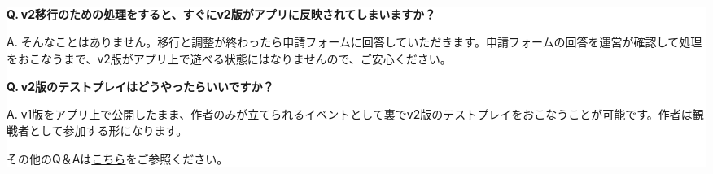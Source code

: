 **Q. v2移行のための処理をすると、すぐにv2版がアプリに反映されてしまいますか？**

A. そんなことはありません。移行と調整が終わったら申請フォームに回答していただきます。申請フォームの回答を運営が確認して処理をおこなうまで、v2版がアプリ上で遊べる状態にはなりませんので、ご安心ください。

**Q. v2版のテストプレイはどうやったらいいですか？**

A. v1版をアプリ上で公開したまま、作者のみが立てられるイベントとして裏でv2版のテストプレイをおこなうことが可能です。作者は観戦者として参加する形になります。

その他のQ＆Aは[こちら](../QandA-v1-v2.md)をご参照ください。
